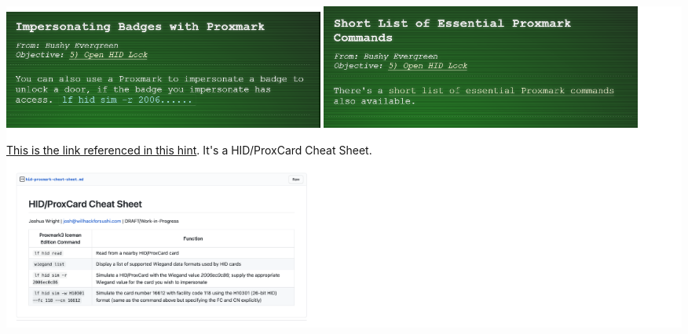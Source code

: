 <img src="images-2020/obj-5-hint3.png" width="400" />

<img src="images-2020/obj-5-hint4.png" width="400" />

[This is the link referenced in this hint](https://gist.github.com/joswr1ght/efdb669d2f3feb018a22650ddc01f5f2). It's a HID/ProxCard Cheat Sheet.

<img src="images-2020/obj-5-hint4-list.png" width="400" />
